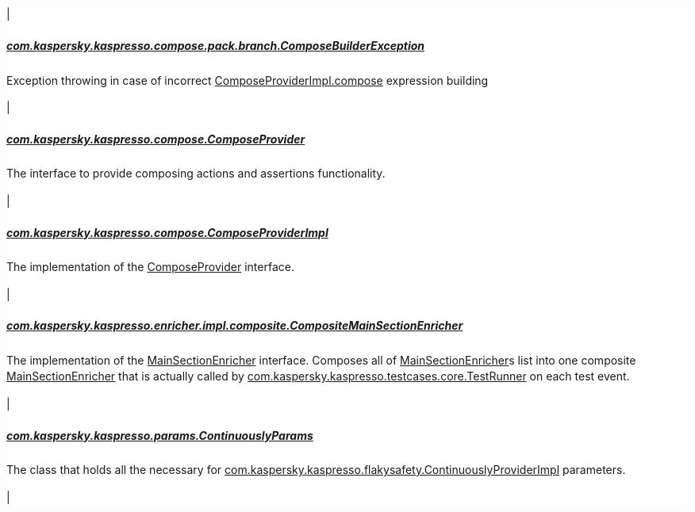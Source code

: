 
|

##### [com.kaspersky.kaspresso.compose.pack.branch.ComposeBuilderException](../com.kaspersky.kaspresso.compose.pack.branch/-compose-builder-exception/index.md)

Exception throwing in case of incorrect [ComposeProviderImpl.compose](../com.kaspersky.kaspresso.compose/-compose-provider-impl/compose.md) expression building


|

##### [com.kaspersky.kaspresso.compose.ComposeProvider](../com.kaspersky.kaspresso.compose/-compose-provider/index.md)

The interface to provide composing actions and assertions functionality.


|

##### [com.kaspersky.kaspresso.compose.ComposeProviderImpl](../com.kaspersky.kaspresso.compose/-compose-provider-impl/index.md)

The implementation of the [ComposeProvider](../com.kaspersky.kaspresso.compose/-compose-provider/index.md) interface.


|

##### [com.kaspersky.kaspresso.enricher.impl.composite.CompositeMainSectionEnricher](../com.kaspersky.kaspresso.enricher.impl.composite/-composite-main-section-enricher/index.md)

The implementation of the [MainSectionEnricher](../com.kaspersky.kaspresso.enricher/-main-section-enricher/index.md) interface.
Composes all of [MainSectionEnricher](../com.kaspersky.kaspresso.enricher/-main-section-enricher/index.md)s list into one composite [MainSectionEnricher](../com.kaspersky.kaspresso.enricher/-main-section-enricher/index.md) that is actually
called by [com.kaspersky.kaspresso.testcases.core.TestRunner](#) on each test event.


|

##### [com.kaspersky.kaspresso.params.ContinuouslyParams](../com.kaspersky.kaspresso.params/-continuously-params/index.md)

The class that holds all the necessary for [com.kaspersky.kaspresso.flakysafety.ContinuouslyProviderImpl](../com.kaspersky.kaspresso.flakysafety/-continuously-provider-impl/index.md) parameters.


|
